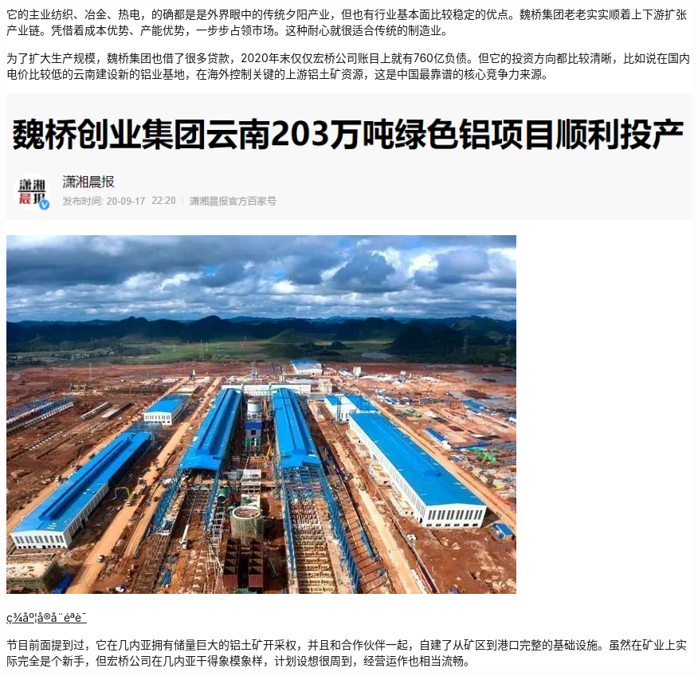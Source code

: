 它的主业纺织、冶金、热电，的确都是是外界眼中的传统夕阳产业，但也有行业基本面比较稳定的优点。魏桥集团老老实实顺着上下游扩张产业链。凭借着成本优势、产能优势，一步步占领市场。这种耐心就很适合传统的制造业。

为了扩大生产规模，魏桥集团也借了很多贷款，2020年末仅仅宏桥公司账目上就有760亿负债。但它的投资方向都比较清晰，比如说在国内电价比较低的云南建设新的铝业基地，在海外控制关键的上游铝土矿资源，这是中国最靠谱的核心竞争力来源。

![](images/btnews/0301_0400/0326/media/image48.png)

![](images/btnews/0301_0400/0326/media/image49.jpeg)

[ç¾åº¦å®å¨éªè¯](https://baijiahao.baidu.com/s?id=1678098729026955587&wfr=spider&for=pc)

节目前面提到过，它在几内亚拥有储量巨大的铝土矿开采权，并且和合作伙伴一起，自建了从矿区到港口完整的基础设施。虽然在矿业上实际完全是个新手，但宏桥公司在几内亚干得象模象样，计划设想很周到，经营运作也相当流畅。
